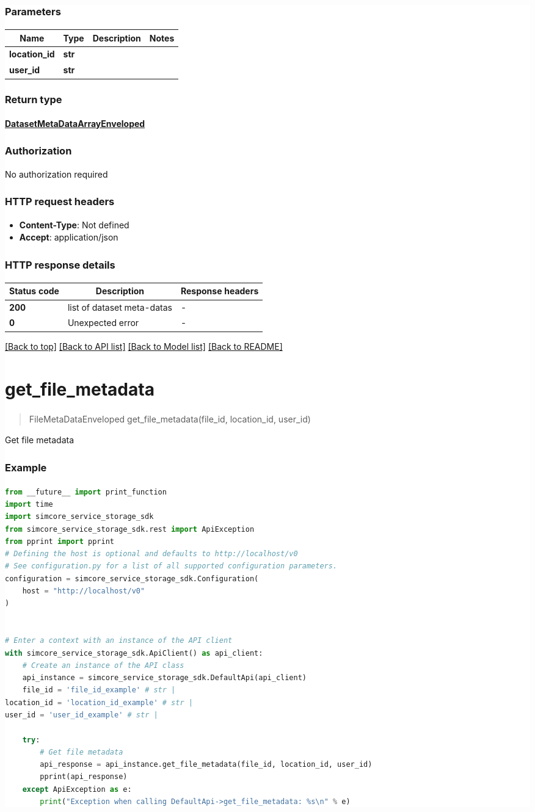 ### Parameters

Name | Type | Description  | Notes
------------- | ------------- | ------------- | -------------
 **location_id** | **str**|  | 
 **user_id** | **str**|  | 

### Return type

[**DatasetMetaDataArrayEnveloped**](DatasetMetaDataArrayEnveloped.md)

### Authorization

No authorization required

### HTTP request headers

 - **Content-Type**: Not defined
 - **Accept**: application/json

### HTTP response details
| Status code | Description | Response headers |
|-------------|-------------|------------------|
**200** | list of dataset meta-datas |  -  |
**0** | Unexpected error |  -  |

[[Back to top]](#) [[Back to API list]](../README.md#documentation-for-api-endpoints) [[Back to Model list]](../README.md#documentation-for-models) [[Back to README]](../README.md)

# **get_file_metadata**
> FileMetaDataEnveloped get_file_metadata(file_id, location_id, user_id)

Get file metadata

### Example

```python
from __future__ import print_function
import time
import simcore_service_storage_sdk
from simcore_service_storage_sdk.rest import ApiException
from pprint import pprint
# Defining the host is optional and defaults to http://localhost/v0
# See configuration.py for a list of all supported configuration parameters.
configuration = simcore_service_storage_sdk.Configuration(
    host = "http://localhost/v0"
)


# Enter a context with an instance of the API client
with simcore_service_storage_sdk.ApiClient() as api_client:
    # Create an instance of the API class
    api_instance = simcore_service_storage_sdk.DefaultApi(api_client)
    file_id = 'file_id_example' # str | 
location_id = 'location_id_example' # str | 
user_id = 'user_id_example' # str | 

    try:
        # Get file metadata
        api_response = api_instance.get_file_metadata(file_id, location_id, user_id)
        pprint(api_response)
    except ApiException as e:
        print("Exception when calling DefaultApi->get_file_metadata: %s\n" % e)
```
